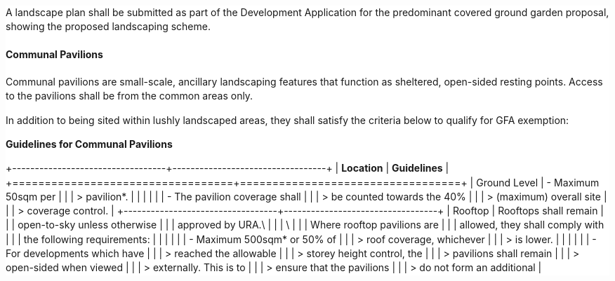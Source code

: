 A landscape plan shall be submitted as part of the Development
Application for the predominant covered ground garden proposal, showing
the proposed landscaping scheme.

#### **Communal Pavilions**

Communal pavilions are small-scale, ancillary landscaping features that
function as sheltered, open-sided resting points. Access to the
pavilions shall be from the common areas only.

In addition to being sited within lushly landscaped areas, they shall
satisfy the criteria below to qualify for GFA exemption:

**Guidelines for Communal Pavilions**

+----------------------------------+----------------------------------+
| **Location**                     | **Guidelines**                   |
+==================================+==================================+
| Ground Level                     | -   Maximum 50sqm per            |
|                                  |     > pavilion\*.                |
|                                  |                                  |
|                                  | -   The pavilion coverage shall  |
|                                  |     > be counted towards the 40% |
|                                  |     > (maximum) overall site     |
|                                  |     > coverage control.          |
+----------------------------------+----------------------------------+
| Rooftop                          | Rooftops shall remain            |
|                                  | open-to-sky unless otherwise     |
|                                  | approved by URA.\                |
|                                  | \                                |
|                                  | Where rooftop pavilions are      |
|                                  | allowed, they shall comply with  |
|                                  | the following requirements:      |
|                                  |                                  |
|                                  | -   Maximum 500sqm\* or 50% of   |
|                                  |     > roof coverage, whichever   |
|                                  |     > is lower.                  |
|                                  |                                  |
|                                  | -   For developments which have  |
|                                  |     > reached the allowable      |
|                                  |     > storey height control, the |
|                                  |     > pavilions shall remain     |
|                                  |     > open-sided when viewed     |
|                                  |     > externally. This is to     |
|                                  |     > ensure that the pavilions  |
|                                  |     > do not form an additional  |
